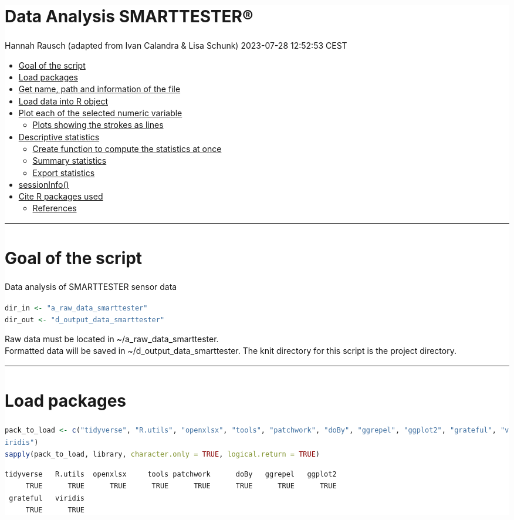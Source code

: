 Data Analysis SMARTTESTER®
================
Hannah Rausch (adapted from Ivan Calandra & Lisa Schunk)
2023-07-28 12:52:53 CEST

- [Goal of the script](#goal-of-the-script)
- [Load packages](#load-packages)
- [Get name, path and information of the
  file](#get-name-path-and-information-of-the-file)
- [Load data into R object](#load-data-into-r-object)
- [Plot each of the selected numeric
  variable](#plot-each-of-the-selected-numeric-variable)
  - [Plots showing the strokes as
    lines](#plots-showing-the-strokes-as-lines)
- [Descriptive statistics](#descriptive-statistics)
  - [Create function to compute the statistics at
    once](#create-function-to-compute-the-statistics-at-once)
  - [Summary statistics](#summary-statistics)
  - [Export statistics](#export-statistics)
- [sessionInfo()](#sessioninfo)
- [Cite R packages used](#cite-r-packages-used)
  - [References](#references)

------------------------------------------------------------------------

# Goal of the script

Data analysis of SMARTTESTER sensor data

``` r
dir_in <- "a_raw_data_smarttester"
dir_out <- "d_output_data_smarttester"
```

Raw data must be located in ~/a_raw_data_smarttester.  
Formatted data will be saved in ~/d_output_data_smarttester. The knit
directory for this script is the project directory.

------------------------------------------------------------------------

# Load packages

``` r
pack_to_load <- c("tidyverse", "R.utils", "openxlsx", "tools", "patchwork", "doBy", "ggrepel", "ggplot2", "grateful", "viridis")
sapply(pack_to_load, library, character.only = TRUE, logical.return = TRUE) 
```

    tidyverse   R.utils  openxlsx     tools patchwork      doBy   ggrepel   ggplot2 
         TRUE      TRUE      TRUE      TRUE      TRUE      TRUE      TRUE      TRUE 
     grateful   viridis 
         TRUE      TRUE 
